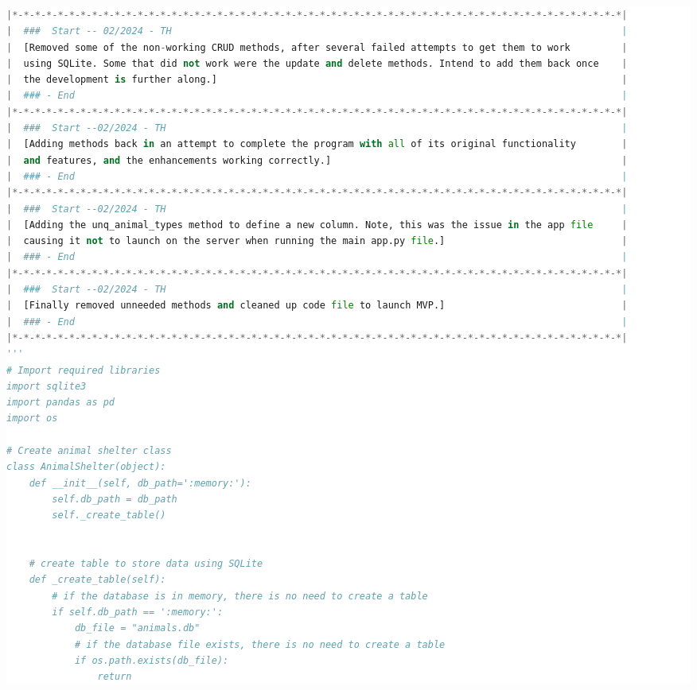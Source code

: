 ```python
|*-*-*-*-*-*-*-*-*-*-*-*-*-*-*-*-*-*-*-*-*-*-*-*-*-*-*-*-*-*-*-*-*-*-*-*-*-*-*-*-*-*-*-*-*-*-*-*-*-*-*-*-*-*|
|  ###  Start -- 02/2024 - TH                                                                               |
|  [Removed some of the non-working CRUD methods, after several failed attempts to get them to work         |
|  using SQLite. Some that did not work were the update and delete methods. Intend to add them back once    |
|  the development is further along.]                                                                       |
|  ### - End                                                                                                |
|*-*-*-*-*-*-*-*-*-*-*-*-*-*-*-*-*-*-*-*-*-*-*-*-*-*-*-*-*-*-*-*-*-*-*-*-*-*-*-*-*-*-*-*-*-*-*-*-*-*-*-*-*-*|
|  ###  Start --02/2024 - TH                                                                                |
|  [Adding methods back in an attempt to complete the program with all of its original functionality        |
|  and features, and the enhancements working correctly.]                                                   |
|  ### - End                                                                                                |
|*-*-*-*-*-*-*-*-*-*-*-*-*-*-*-*-*-*-*-*-*-*-*-*-*-*-*-*-*-*-*-*-*-*-*-*-*-*-*-*-*-*-*-*-*-*-*-*-*-*-*-*-*-*|
|  ###  Start --02/2024 - TH                                                                                |
|  [Adding the unq_animal_types method to define a new column. Note, this was the issue in the app file     |
|  causing it not to launch on the server when running the main app.py file.]                               |
|  ### - End                                                                                                |
|*-*-*-*-*-*-*-*-*-*-*-*-*-*-*-*-*-*-*-*-*-*-*-*-*-*-*-*-*-*-*-*-*-*-*-*-*-*-*-*-*-*-*-*-*-*-*-*-*-*-*-*-*-*|
|  ###  Start --02/2024 - TH                                                                                |
|  [Finally removed unneeded methods and cleaned up code file to launch MVP.]                               |
|  ### - End                                                                                                |
|*-*-*-*-*-*-*-*-*-*-*-*-*-*-*-*-*-*-*-*-*-*-*-*-*-*-*-*-*-*-*-*-*-*-*-*-*-*-*-*-*-*-*-*-*-*-*-*-*-*-*-*-*-*|
'''
# Import required libraries
import sqlite3
import pandas as pd
import os

# Create animal shelter class
class AnimalShelter(object):
    def __init__(self, db_path=':memory:'):
        self.db_path = db_path
        self._create_table()


    # create table to store data using SQLite 
    def _create_table(self):
        # if the database is in memory, there is no need to create a table
        if self.db_path == ':memory:':
            db_file = "animals.db"
            # if the database file exists, there is no need to create a table
            if os.path.exists(db_file):
                return
```